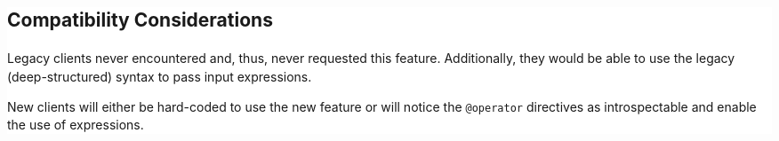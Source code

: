 ## Compatibility Considerations

Legacy clients never encountered and, thus, never requested this feature.
Additionally, they would be able to use the legacy (deep-structured) syntax 
to pass input expressions.

New clients will either be hard-coded to use the new feature or will notice the
`@operator` directives as introspectable and enable the use of expressions.